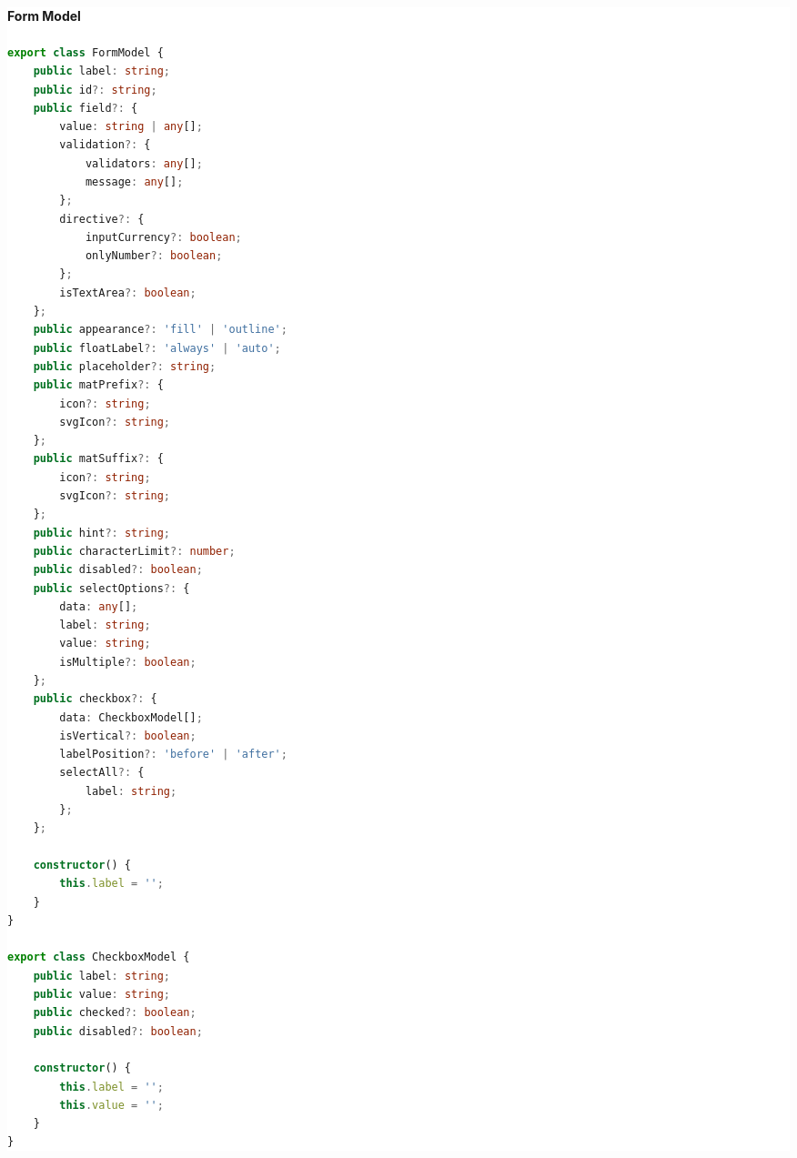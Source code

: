 #### Form Model

```typescript
export class FormModel {
	public label: string;
	public id?: string;
	public field?: {
		value: string | any[];
		validation?: {
			validators: any[];
			message: any[];
		};
		directive?: {
			inputCurrency?: boolean;
			onlyNumber?: boolean;
		};
		isTextArea?: boolean;
	};
	public appearance?: 'fill' | 'outline';
	public floatLabel?: 'always' | 'auto';
	public placeholder?: string;
	public matPrefix?: {
		icon?: string;
		svgIcon?: string;
	};
	public matSuffix?: {
		icon?: string;
		svgIcon?: string;
	};
	public hint?: string;
	public characterLimit?: number;
	public disabled?: boolean;
	public selectOptions?: {
		data: any[];
		label: string;
		value: string;
		isMultiple?: boolean;
	};
	public checkbox?: {
		data: CheckboxModel[];
		isVertical?: boolean;
		labelPosition?: 'before' | 'after';
		selectAll?: {
			label: string;
		};
	};

	constructor() {
		this.label = '';
	}
}

export class CheckboxModel {
	public label: string;
	public value: string;
	public checked?: boolean;
	public disabled?: boolean;

	constructor() {
		this.label = '';
		this.value = '';
	}
}
```